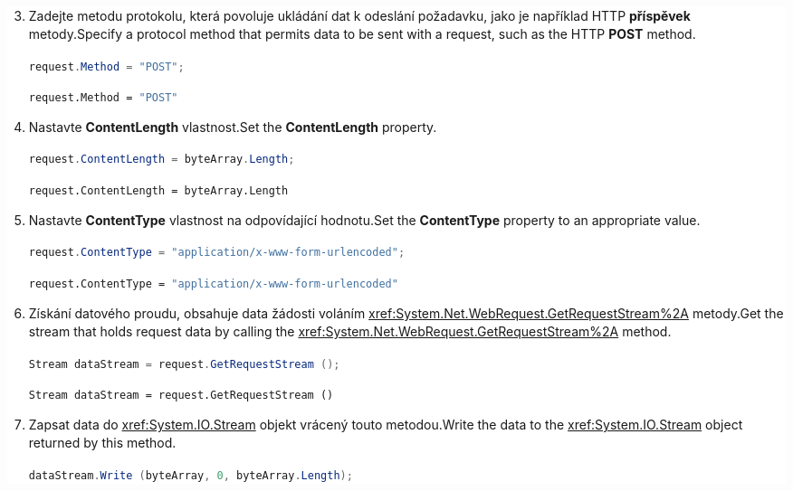 3.  <span data-ttu-id="ad1df-116">Zadejte metodu protokolu, která povoluje ukládání dat k odeslání požadavku, jako je například HTTP **příspěvek** metody.</span><span class="sxs-lookup"><span data-stu-id="ad1df-116">Specify a protocol method that permits data to be sent with a request, such as the HTTP **POST** method.</span></span>  
  
    ```csharp  
    request.Method = "POST";  
    ```  
  
    ```vb  
    request.Method = "POST"  
    ```  
  
4.  <span data-ttu-id="ad1df-117">Nastavte **ContentLength** vlastnost.</span><span class="sxs-lookup"><span data-stu-id="ad1df-117">Set the **ContentLength** property.</span></span>  
  
    ```csharp  
    request.ContentLength = byteArray.Length;  
    ```  
  
    ```vb  
    request.ContentLength = byteArray.Length  
    ```  
  
5.  <span data-ttu-id="ad1df-118">Nastavte **ContentType** vlastnost na odpovídající hodnotu.</span><span class="sxs-lookup"><span data-stu-id="ad1df-118">Set the **ContentType** property to an appropriate value.</span></span>  
  
    ```csharp  
    request.ContentType = "application/x-www-form-urlencoded";  
    ```  
  
    ```vb  
    request.ContentType = "application/x-www-form-urlencoded"  
    ```  
  
6.  <span data-ttu-id="ad1df-119">Získání datového proudu, obsahuje data žádosti voláním <xref:System.Net.WebRequest.GetRequestStream%2A> metody.</span><span class="sxs-lookup"><span data-stu-id="ad1df-119">Get the stream that holds request data by calling the <xref:System.Net.WebRequest.GetRequestStream%2A> method.</span></span>  
  
    ```csharp  
    Stream dataStream = request.GetRequestStream ();  
    ```  
  
    ```vb  
    Stream dataStream = request.GetRequestStream ()  
    ```  
  
7.  <span data-ttu-id="ad1df-120">Zapsat data do <xref:System.IO.Stream> objekt vrácený touto metodou.</span><span class="sxs-lookup"><span data-stu-id="ad1df-120">Write the data to the <xref:System.IO.Stream> object returned by this method.</span></span>  
  
    ```csharp  
    dataStream.Write (byteArray, 0, byteArray.Length);  
    ```  
  